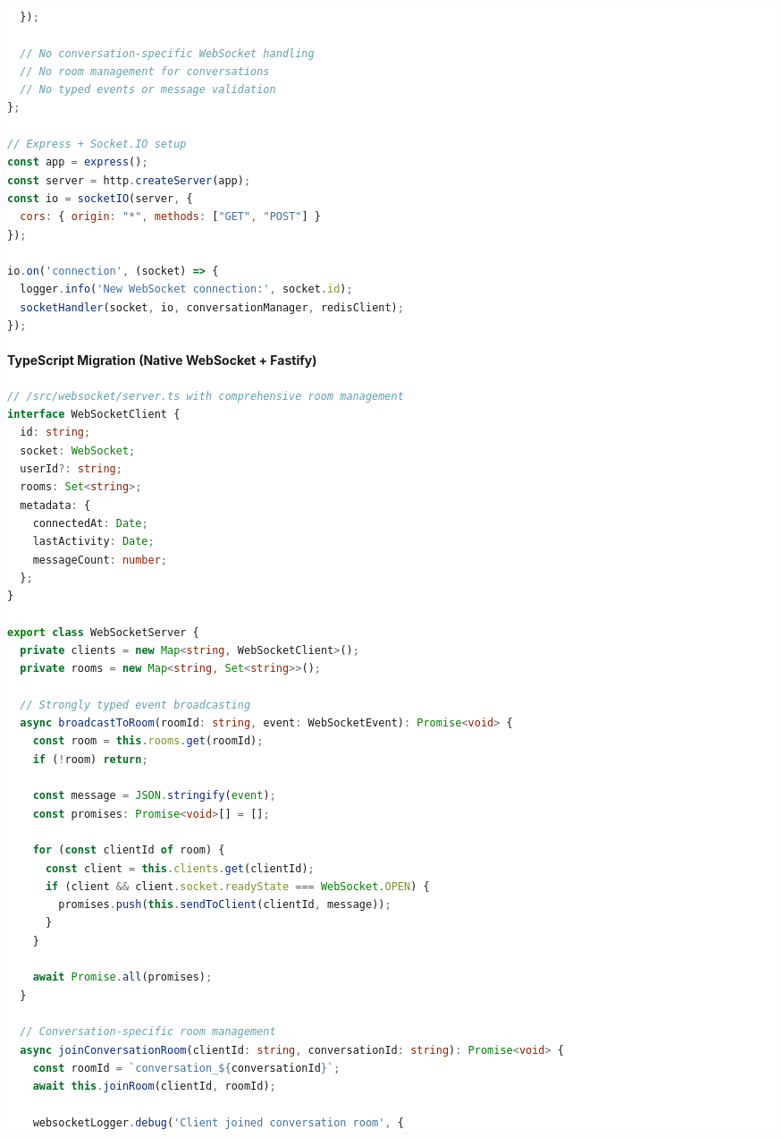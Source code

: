 ```javascript
  });

  // No conversation-specific WebSocket handling
  // No room management for conversations
  // No typed events or message validation
};

// Express + Socket.IO setup
const app = express();
const server = http.createServer(app);
const io = socketIO(server, {
  cors: { origin: "*", methods: ["GET", "POST"] }
});

io.on('connection', (socket) => {
  logger.info('New WebSocket connection:', socket.id);
  socketHandler(socket, io, conversationManager, redisClient);
});
```

#### TypeScript Migration (Native WebSocket + Fastify)
```typescript
// /src/websocket/server.ts with comprehensive room management
interface WebSocketClient {
  id: string;
  socket: WebSocket;
  userId?: string;
  rooms: Set<string>;
  metadata: {
    connectedAt: Date;
    lastActivity: Date;
    messageCount: number;
  };
}

export class WebSocketServer {
  private clients = new Map<string, WebSocketClient>();
  private rooms = new Map<string, Set<string>>();

  // Strongly typed event broadcasting
  async broadcastToRoom(roomId: string, event: WebSocketEvent): Promise<void> {
    const room = this.rooms.get(roomId);
    if (!room) return;

    const message = JSON.stringify(event);
    const promises: Promise<void>[] = [];

    for (const clientId of room) {
      const client = this.clients.get(clientId);
      if (client && client.socket.readyState === WebSocket.OPEN) {
        promises.push(this.sendToClient(clientId, message));
      }
    }

    await Promise.all(promises);
  }

  // Conversation-specific room management
  async joinConversationRoom(clientId: string, conversationId: string): Promise<void> {
    const roomId = `conversation_${conversationId}`;
    await this.joinRoom(clientId, roomId);

    websocketLogger.debug('Client joined conversation room', {
```